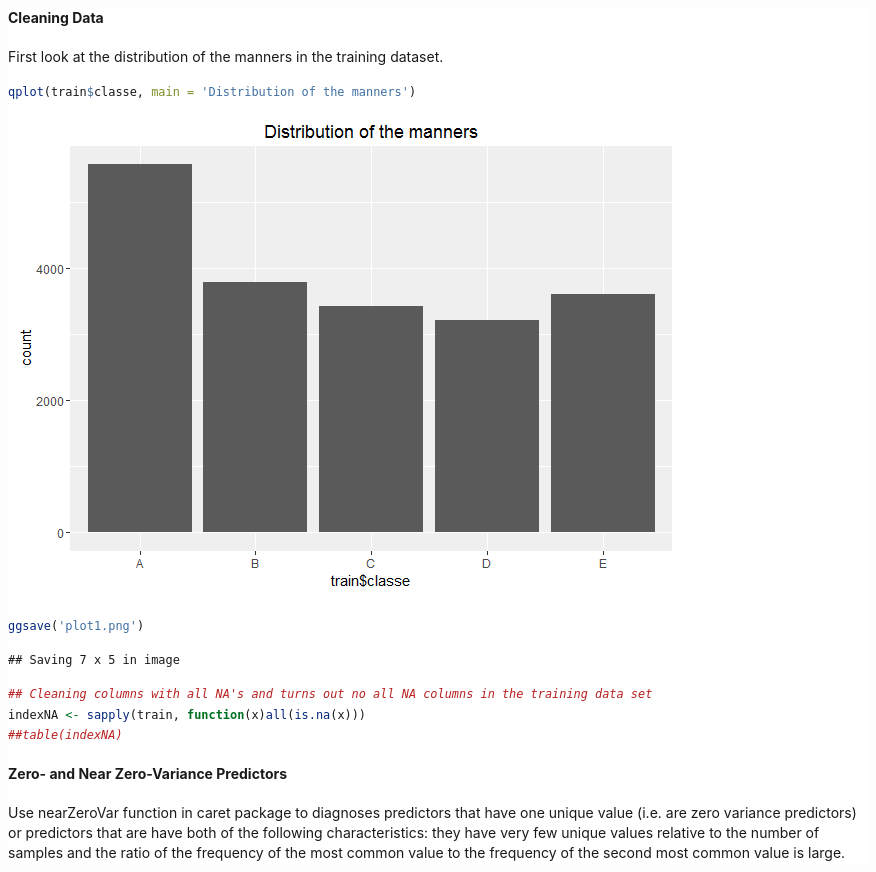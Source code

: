 #### Cleaning Data

First look at the distribution of the manners in the training dataset.


```r
qplot(train$classe, main = 'Distribution of the manners')
```

![](HumanActivityRecognition_files/figure-html/unnamed-chunk-2-1.png) 

```r
ggsave('plot1.png')
```

```
## Saving 7 x 5 in image
```

```r
## Cleaning columns with all NA's and turns out no all NA columns in the training data set
indexNA <- sapply(train, function(x)all(is.na(x)))
##table(indexNA)
```

#### Zero- and Near Zero-Variance Predictors

Use nearZeroVar function in caret package to diagnoses predictors that have one unique value (i.e. are zero variance predictors) or predictors that are have both of the following characteristics: they have very few unique values relative to the number of samples and the ratio of the frequency of the most common value to the frequency of the second most common value is large.
